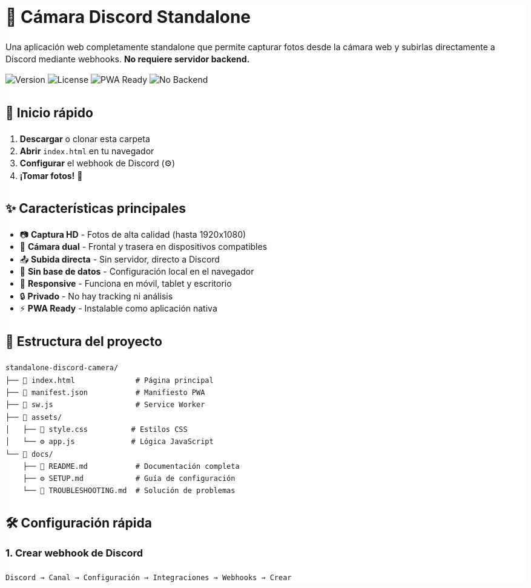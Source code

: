 # 📸 Cámara Discord Standalone

Una aplicación web completamente standalone que permite capturar fotos desde la cámara web y subirlas directamente a Discord mediante webhooks. **No requiere servidor backend.**

![Version](https://img.shields.io/badge/version-1.0.0-blue)
![License](https://img.shields.io/badge/license-MIT-green)
![PWA Ready](https://img.shields.io/badge/PWA-Ready-orange)
![No Backend](https://img.shields.io/badge/backend-none-red)

## 🚀 Inicio rápido

1. **Descargar** o clonar esta carpeta
2. **Abrir** `index.html` en tu navegador
3. **Configurar** el webhook de Discord (⚙️)
4. **¡Tomar fotos!** 📸

## ✨ Características principales

- 📷 **Captura HD** - Fotos de alta calidad (hasta 1920x1080)
- 🔄 **Cámara dual** - Frontal y trasera en dispositivos compatibles
- 📤 **Subida directa** - Sin servidor, directo a Discord
- 💾 **Sin base de datos** - Configuración local en el navegador
- 📱 **Responsive** - Funciona en móvil, tablet y escritorio
- 🔒 **Privado** - No hay tracking ni análisis
- ⚡ **PWA Ready** - Instalable como aplicación nativa

## 📁 Estructura del proyecto

```
standalone-discord-camera/
├── 📄 index.html              # Página principal
├── 📄 manifest.json           # Manifiesto PWA  
├── 📄 sw.js                   # Service Worker
├── 📂 assets/
│   ├── 🎨 style.css          # Estilos CSS
│   └── ⚙️ app.js             # Lógica JavaScript
└── 📂 docs/
    ├── 📖 README.md           # Documentación completa
    ├── ⚙️ SETUP.md            # Guía de configuración
    └── 🔧 TROUBLESHOOTING.md  # Solución de problemas
```

## 🛠️ Configuración rápida

### 1. Crear webhook de Discord
```
Discord → Canal → Configuración → Integraciones → Webhooks → Crear
```
